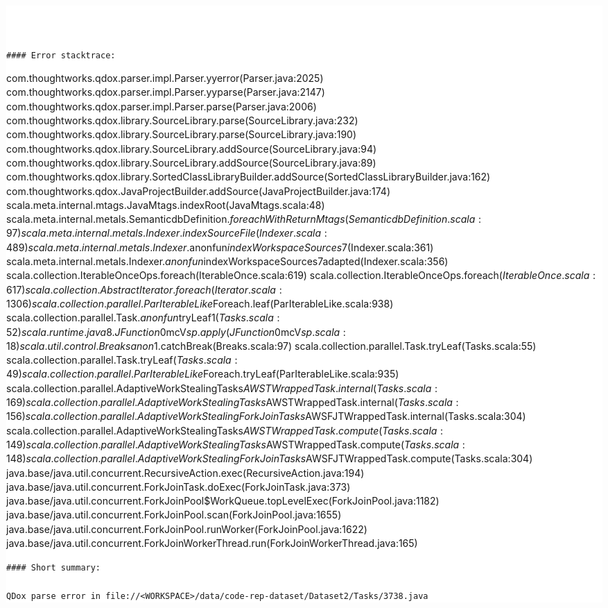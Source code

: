 ```



#### Error stacktrace:

```
com.thoughtworks.qdox.parser.impl.Parser.yyerror(Parser.java:2025)
	com.thoughtworks.qdox.parser.impl.Parser.yyparse(Parser.java:2147)
	com.thoughtworks.qdox.parser.impl.Parser.parse(Parser.java:2006)
	com.thoughtworks.qdox.library.SourceLibrary.parse(SourceLibrary.java:232)
	com.thoughtworks.qdox.library.SourceLibrary.parse(SourceLibrary.java:190)
	com.thoughtworks.qdox.library.SourceLibrary.addSource(SourceLibrary.java:94)
	com.thoughtworks.qdox.library.SourceLibrary.addSource(SourceLibrary.java:89)
	com.thoughtworks.qdox.library.SortedClassLibraryBuilder.addSource(SortedClassLibraryBuilder.java:162)
	com.thoughtworks.qdox.JavaProjectBuilder.addSource(JavaProjectBuilder.java:174)
	scala.meta.internal.mtags.JavaMtags.indexRoot(JavaMtags.scala:48)
	scala.meta.internal.metals.SemanticdbDefinition$.foreachWithReturnMtags(SemanticdbDefinition.scala:97)
	scala.meta.internal.metals.Indexer.indexSourceFile(Indexer.scala:489)
	scala.meta.internal.metals.Indexer.$anonfun$indexWorkspaceSources$7(Indexer.scala:361)
	scala.meta.internal.metals.Indexer.$anonfun$indexWorkspaceSources$7$adapted(Indexer.scala:356)
	scala.collection.IterableOnceOps.foreach(IterableOnce.scala:619)
	scala.collection.IterableOnceOps.foreach$(IterableOnce.scala:617)
	scala.collection.AbstractIterator.foreach(Iterator.scala:1306)
	scala.collection.parallel.ParIterableLike$Foreach.leaf(ParIterableLike.scala:938)
	scala.collection.parallel.Task.$anonfun$tryLeaf$1(Tasks.scala:52)
	scala.runtime.java8.JFunction0$mcV$sp.apply(JFunction0$mcV$sp.scala:18)
	scala.util.control.Breaks$$anon$1.catchBreak(Breaks.scala:97)
	scala.collection.parallel.Task.tryLeaf(Tasks.scala:55)
	scala.collection.parallel.Task.tryLeaf$(Tasks.scala:49)
	scala.collection.parallel.ParIterableLike$Foreach.tryLeaf(ParIterableLike.scala:935)
	scala.collection.parallel.AdaptiveWorkStealingTasks$AWSTWrappedTask.internal(Tasks.scala:169)
	scala.collection.parallel.AdaptiveWorkStealingTasks$AWSTWrappedTask.internal$(Tasks.scala:156)
	scala.collection.parallel.AdaptiveWorkStealingForkJoinTasks$AWSFJTWrappedTask.internal(Tasks.scala:304)
	scala.collection.parallel.AdaptiveWorkStealingTasks$AWSTWrappedTask.compute(Tasks.scala:149)
	scala.collection.parallel.AdaptiveWorkStealingTasks$AWSTWrappedTask.compute$(Tasks.scala:148)
	scala.collection.parallel.AdaptiveWorkStealingForkJoinTasks$AWSFJTWrappedTask.compute(Tasks.scala:304)
	java.base/java.util.concurrent.RecursiveAction.exec(RecursiveAction.java:194)
	java.base/java.util.concurrent.ForkJoinTask.doExec(ForkJoinTask.java:373)
	java.base/java.util.concurrent.ForkJoinPool$WorkQueue.topLevelExec(ForkJoinPool.java:1182)
	java.base/java.util.concurrent.ForkJoinPool.scan(ForkJoinPool.java:1655)
	java.base/java.util.concurrent.ForkJoinPool.runWorker(ForkJoinPool.java:1622)
	java.base/java.util.concurrent.ForkJoinWorkerThread.run(ForkJoinWorkerThread.java:165)
```
#### Short summary: 

QDox parse error in file://<WORKSPACE>/data/code-rep-dataset/Dataset2/Tasks/3738.java